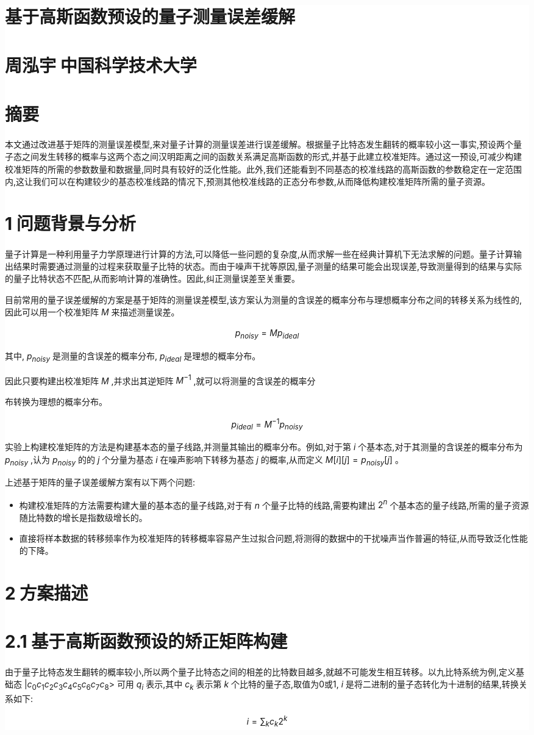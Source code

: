 # 基于高斯函数预设的量子测量误差缓解

# 周泓宇 中国科学技术大学

# 摘要

本文通过改进基于矩阵的测量误差模型,来对量子计算的测量误差进行误差缓解。根据量子比特态发生翻转的概率较小这一事实,预设两个量子态之间发生转移的概率与这两个态之间汉明距离之间的函数关系满足高斯函数的形式,并基于此建立校准矩阵。通过这一预设,可减少构建校准矩阵的所需的参数数量和数据量,同时具有较好的泛化性能。此外,我们还能看到不同基态的校准线路的高斯函数的参数稳定在一定范围内,这让我们可以在构建较少的基态校准线路的情况下,预测其他校准线路的正态分布参数,从而降低构建校准矩阵所需的量子资源。

# 1 问题背景与分析

量子计算是一种利用量子力学原理进行计算的方法,可以降低一些问题的复杂度,从而求解一些在经典计算机下无法求解的问题。量子计算输出结果时需要通过测量的过程来获取量子比特的状态。而由于噪声干扰等原因,量子测量的结果可能会出现误差,导致测量得到的结果与实际的量子比特状态不匹配,从而影响计算的准确性。因此,纠正测量误差至关重要。

目前常用的量子误差缓解的方案是基于矩阵的测量误差模型,该方案认为测量的含误差的概率分布与理想概率分布之间的转移关系为线性的,因此可以用一个校准矩阵  $M$  来描述测量误差。

$$
p_{noisy} = Mp_{ideal} \tag{1}
$$

其中,  $p_{noisy}$  是测量的含误差的概率分布,  $p_{ideal}$  是理想的概率分布。

因此只要构建出校准矩阵  $M$ ,并求出其逆矩阵  $M^{- 1}$ ,就可以将测量的含误差的概率分

布转换为理想的概率分布。

$$
p_{ideal} = M^{-1}p_{noisy} \tag{2}
$$

实验上构建校准矩阵的方法是构建基本态的量子线路,并测量其输出的概率分布。例如,对于第  $i$  个基本态,对于其测量的含误差的概率分布为  $p_{noisy}$ ,认为  $p_{noisy}$  的的  $j$  个分量为基态  $i$  在噪声影响下转移为基态  $j$  的概率,从而定义  $M[i][j] = p_{noisy}[j]$ 。

上述基于矩阵的量子误差缓解方案有以下两个问题:

- 构建校准矩阵的方法需要构建大量的基本态的量子线路,对于有  $n$  个量子比特的线路,需要构建出  $2^{n}$  个基本态的量子线路,所需的量子资源随比特数的增长是指数级增长的。

- 直接将样本数据的转移频率作为校准矩阵的转移概率容易产生过拟合问题,将测得的数据中的干扰噪声当作普遍的特征,从而导致泛化性能的下降。

# 2 方案描述

# 2.1 基于高斯函数预设的矫正矩阵构建

由于量子比特态发生翻转的概率较小,所以两个量子比特态之间的相差的比特数目越多,就越不可能发生相互转移。以九比特系统为例,定义基础态  $|c_{0}c_{1}c_{2}c_{3}c_{4}c_{5}c_{6}c_{7}c_{8}>$  可用  $q_{i}$  表示,其中  $c_{k}$  表示第  $k$  个比特的量子态,取值为0或1,  $i$  是将二进制的量子态转化为十进制的结果,转换关系如下:

$$
i = \sum_{k}c_{k}2^{k} \tag{3}
$$
